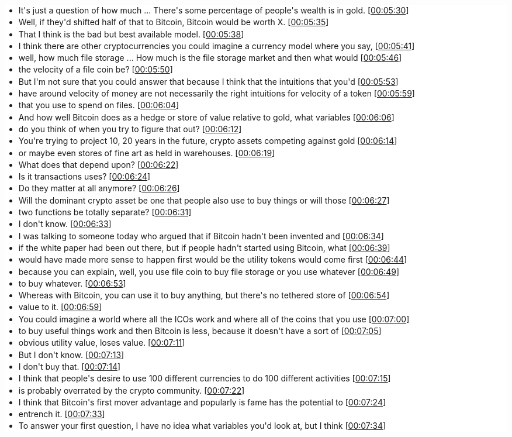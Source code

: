 *  It's just a question of how much ... There's some percentage of people's wealth is in gold. [[00:05:30](https://www.youtube.com/watch?v=81SgYUkSwoQ&t=330.88s)]
*  Well, if they'd shifted half of that to Bitcoin, Bitcoin would be worth X. [[00:05:35](https://www.youtube.com/watch?v=81SgYUkSwoQ&t=335.20000000000005s)]
*  That I think is the bad but best available model. [[00:05:38](https://www.youtube.com/watch?v=81SgYUkSwoQ&t=338.48s)]
*  I think there are other cryptocurrencies you could imagine a currency model where you say, [[00:05:41](https://www.youtube.com/watch?v=81SgYUkSwoQ&t=341.44s)]
*  well, how much file storage ... How much is the file storage market and then what would [[00:05:46](https://www.youtube.com/watch?v=81SgYUkSwoQ&t=346.36s)]
*  the velocity of a file coin be? [[00:05:50](https://www.youtube.com/watch?v=81SgYUkSwoQ&t=350.92s)]
*  But I'm not sure that you could answer that because I think that the intuitions that you'd [[00:05:53](https://www.youtube.com/watch?v=81SgYUkSwoQ&t=353.84000000000003s)]
*  have around velocity of money are not necessarily the right intuitions for velocity of a token [[00:05:59](https://www.youtube.com/watch?v=81SgYUkSwoQ&t=359.40000000000003s)]
*  that you use to spend on files. [[00:06:04](https://www.youtube.com/watch?v=81SgYUkSwoQ&t=364.52s)]
*  And how well Bitcoin does as a hedge or store of value relative to gold, what variables [[00:06:06](https://www.youtube.com/watch?v=81SgYUkSwoQ&t=366.76s)]
*  do you think of when you try to figure that out? [[00:06:12](https://www.youtube.com/watch?v=81SgYUkSwoQ&t=372.2s)]
*  You're trying to project 10, 20 years in the future, crypto assets competing against gold [[00:06:14](https://www.youtube.com/watch?v=81SgYUkSwoQ&t=374.64s)]
*  or maybe even stores of fine art as held in warehouses. [[00:06:19](https://www.youtube.com/watch?v=81SgYUkSwoQ&t=379.15999999999997s)]
*  What does that depend upon? [[00:06:22](https://www.youtube.com/watch?v=81SgYUkSwoQ&t=382.88s)]
*  Is it transactions uses? [[00:06:24](https://www.youtube.com/watch?v=81SgYUkSwoQ&t=384.76s)]
*  Do they matter at all anymore? [[00:06:26](https://www.youtube.com/watch?v=81SgYUkSwoQ&t=386.03999999999996s)]
*  Will the dominant crypto asset be one that people also use to buy things or will those [[00:06:27](https://www.youtube.com/watch?v=81SgYUkSwoQ&t=387.71999999999997s)]
*  two functions be totally separate? [[00:06:31](https://www.youtube.com/watch?v=81SgYUkSwoQ&t=391.96s)]
*  I don't know. [[00:06:33](https://www.youtube.com/watch?v=81SgYUkSwoQ&t=393.76s)]
*  I was talking to someone today who argued that if Bitcoin hadn't been invented and [[00:06:34](https://www.youtube.com/watch?v=81SgYUkSwoQ&t=394.76s)]
*  if the white paper had been out there, but if people hadn't started using Bitcoin, what [[00:06:39](https://www.youtube.com/watch?v=81SgYUkSwoQ&t=399.15999999999997s)]
*  would have made more sense to happen first would be the utility tokens would come first [[00:06:44](https://www.youtube.com/watch?v=81SgYUkSwoQ&t=404.88s)]
*  because you can explain, well, you use file coin to buy file storage or you use whatever [[00:06:49](https://www.youtube.com/watch?v=81SgYUkSwoQ&t=409.44s)]
*  to buy whatever. [[00:06:53](https://www.youtube.com/watch?v=81SgYUkSwoQ&t=413.36s)]
*  Whereas with Bitcoin, you can use it to buy anything, but there's no tethered store of [[00:06:54](https://www.youtube.com/watch?v=81SgYUkSwoQ&t=414.36s)]
*  value to it. [[00:06:59](https://www.youtube.com/watch?v=81SgYUkSwoQ&t=419.12s)]
*  You could imagine a world where all the ICOs work and where all of the coins that you use [[00:07:00](https://www.youtube.com/watch?v=81SgYUkSwoQ&t=420.12s)]
*  to buy useful things work and then Bitcoin is less, because it doesn't have a sort of [[00:07:05](https://www.youtube.com/watch?v=81SgYUkSwoQ&t=425.4s)]
*  obvious utility value, loses value. [[00:07:11](https://www.youtube.com/watch?v=81SgYUkSwoQ&t=431.72s)]
*  But I don't know. [[00:07:13](https://www.youtube.com/watch?v=81SgYUkSwoQ&t=433.48s)]
*  I don't buy that. [[00:07:14](https://www.youtube.com/watch?v=81SgYUkSwoQ&t=434.48s)]
*  I think that people's desire to use 100 different currencies to do 100 different activities [[00:07:15](https://www.youtube.com/watch?v=81SgYUkSwoQ&t=435.48s)]
*  is probably overrated by the crypto community. [[00:07:22](https://www.youtube.com/watch?v=81SgYUkSwoQ&t=442.08s)]
*  I think that Bitcoin's first mover advantage and popularly is fame has the potential to [[00:07:24](https://www.youtube.com/watch?v=81SgYUkSwoQ&t=444.76s)]
*  entrench it. [[00:07:33](https://www.youtube.com/watch?v=81SgYUkSwoQ&t=453.8s)]
*  To answer your first question, I have no idea what variables you'd look at, but I think [[00:07:34](https://www.youtube.com/watch?v=81SgYUkSwoQ&t=454.8s)]